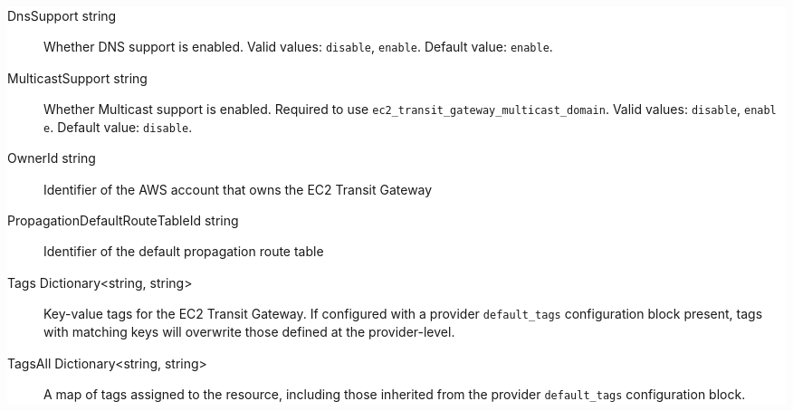 <a data-swiftype-name="resource-property" data-swiftype-type="text" href="#state_dnssupport_csharp" style="color: inherit; text-decoration: inherit;">Dns<wbr>Support</a>
</span>
        <span class="property-indicator"></span>
        <span class="property-type">string</span>
    </dt>
    <dd><p>Whether DNS support is enabled. Valid values: <code>disable</code>, <code>enable</code>. Default value: <code>enable</code>.</p>
</dd><dt class="property-optional property-replacement"
            title="Optional">
        <span id="state_multicastsupport_csharp">
<a data-swiftype-name="resource-property" data-swiftype-type="text" href="#state_multicastsupport_csharp" style="color: inherit; text-decoration: inherit;">Multicast<wbr>Support</a>
</span>
        <span class="property-indicator"></span>
        <span class="property-type">string</span>
    </dt>
    <dd><p>Whether Multicast support is enabled. Required to use <code>ec2_transit_gateway_multicast_domain</code>. Valid values: <code>disable</code>, <code>enable</code>. Default value: <code>disable</code>.</p>
</dd><dt class="property-optional"
            title="Optional">
        <span id="state_ownerid_csharp">
<a data-swiftype-name="resource-property" data-swiftype-type="text" href="#state_ownerid_csharp" style="color: inherit; text-decoration: inherit;">Owner<wbr>Id</a>
</span>
        <span class="property-indicator"></span>
        <span class="property-type">string</span>
    </dt>
    <dd><p>Identifier of the AWS account that owns the EC2 Transit Gateway</p>
</dd><dt class="property-optional"
            title="Optional">
        <span id="state_propagationdefaultroutetableid_csharp">
<a data-swiftype-name="resource-property" data-swiftype-type="text" href="#state_propagationdefaultroutetableid_csharp" style="color: inherit; text-decoration: inherit;">Propagation<wbr>Default<wbr>Route<wbr>Table<wbr>Id</a>
</span>
        <span class="property-indicator"></span>
        <span class="property-type">string</span>
    </dt>
    <dd><p>Identifier of the default propagation route table</p>
</dd><dt class="property-optional"
            title="Optional">
        <span id="state_tags_csharp">
<a data-swiftype-name="resource-property" data-swiftype-type="text" href="#state_tags_csharp" style="color: inherit; text-decoration: inherit;">Tags</a>
</span>
        <span class="property-indicator"></span>
        <span class="property-type">Dictionary&lt;string, string&gt;</span>
    </dt>
    <dd><p>Key-value tags for the EC2 Transit Gateway. If configured with a provider <code>default_tags</code> configuration block present, tags with matching keys will overwrite those defined at the provider-level.</p>
</dd><dt class="property-optional property-deprecated"
            title="Optional, Deprecated">
        <span id="state_tagsall_csharp">
<a data-swiftype-name="resource-property" data-swiftype-type="text" href="#state_tagsall_csharp" style="color: inherit; text-decoration: inherit;">Tags<wbr>All</a>
</span>
        <span class="property-indicator"></span>
        <span class="property-type">Dictionary&lt;string, string&gt;</span>
    </dt>
    <dd><p>A map of tags assigned to the resource, including those inherited from the provider <code>default_tags</code> configuration block.</p>